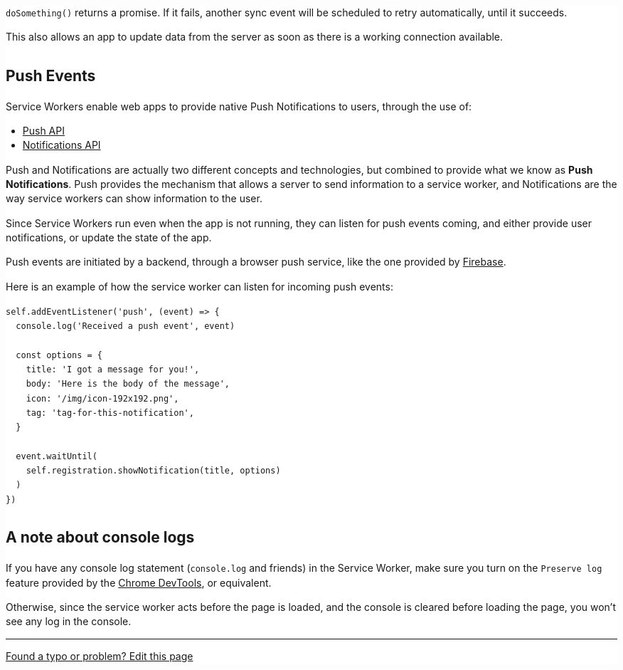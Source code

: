 `doSomething()` returns a promise. If it fails, another sync event will be scheduled to retry automatically, until it succeeds.

This also allows an app to update data from the server as soon as there is a working connection available.

## Push Events

Service Workers enable web apps to provide native Push Notifications to users, through the use of:

- [Push API](https://flaviocopes.com/push-api/)
- [Notifications API](https://flaviocopes.com/notifications-api/)

Push and Notifications are actually two different concepts and technologies, but combined to provide what we know as **Push Notifications**. Push provides the mechanism that allows a server to send information to a service worker, and Notifications are the way service workers can show information to the user.

Since Service Workers run even when the app is not running, they can listen for push events coming, and either provide user notifications, or update the state of the app.

Push events are initiated by a backend, through a browser push service, like the one provided by [Firebase](https://flaviocopes.com/firebase-hosting).

Here is an example of how the service worker can listen for incoming push events:

	self.addEventListener('push', (event) => {
	  console.log('Received a push event', event)

	  const options = {
	    title: 'I got a message for you!',
	    body: 'Here is the body of the message',
	    icon: '/img/icon-192x192.png',
	    tag: 'tag-for-this-notification',
	  }

	  event.waitUntil(
	    self.registration.showNotification(title, options)
	  )
	})

## A note about console logs

If you have any console log statement (`console.log` and friends) in the Service Worker, make sure you turn on the `Preserve log` feature provided by the [Chrome DevTools](https://flaviocopes.com/browser-dev-tools/), or equivalent.

Otherwise, since the service worker acts before the page is loaded, and the console is cleared before loading the page, you won’t see any log in the console.

* * *

[Found a typo or problem? Edit this page](https://github.com/flaviocopes/website-content/blob/content/post/web-platform-api/service-workers/index.md)